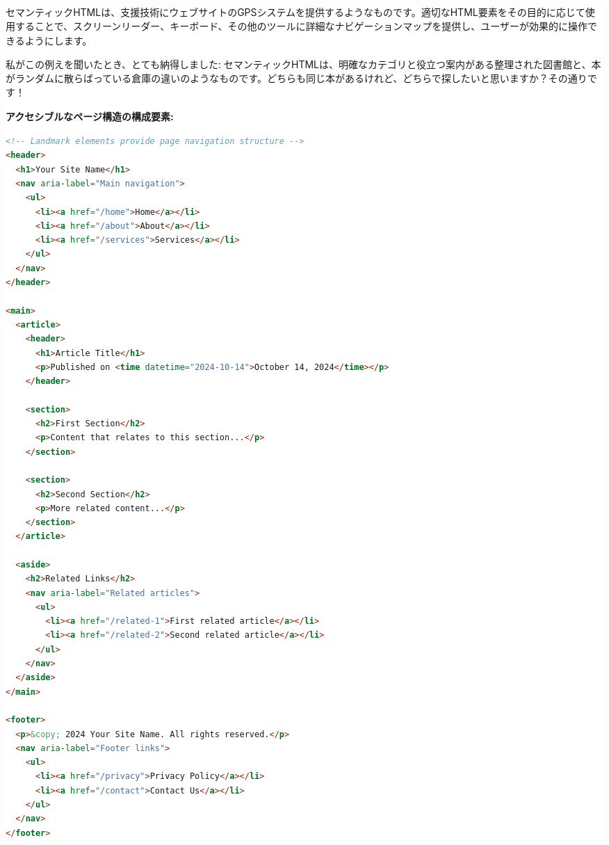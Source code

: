 セマンティックHTMLは、支援技術にウェブサイトのGPSシステムを提供するようなものです。適切なHTML要素をその目的に応じて使用することで、スクリーンリーダー、キーボード、その他のツールに詳細なナビゲーションマップを提供し、ユーザーが効果的に操作できるようにします。

私がこの例えを聞いたとき、とても納得しました: セマンティックHTMLは、明確なカテゴリと役立つ案内がある整理された図書館と、本がランダムに散らばっている倉庫の違いのようなものです。どちらも同じ本があるけれど、どちらで探したいと思いますか？その通りです！

**アクセシブルなページ構造の構成要素:**

```html
<!-- Landmark elements provide page navigation structure -->
<header>
  <h1>Your Site Name</h1>
  <nav aria-label="Main navigation">
    <ul>
      <li><a href="/home">Home</a></li>
      <li><a href="/about">About</a></li>
      <li><a href="/services">Services</a></li>
    </ul>
  </nav>
</header>

<main>
  <article>
    <header>
      <h1>Article Title</h1>
      <p>Published on <time datetime="2024-10-14">October 14, 2024</time></p>
    </header>
    
    <section>
      <h2>First Section</h2>
      <p>Content that relates to this section...</p>
    </section>
    
    <section>
      <h2>Second Section</h2>
      <p>More related content...</p>
    </section>
  </article>
  
  <aside>
    <h2>Related Links</h2>
    <nav aria-label="Related articles">
      <ul>
        <li><a href="/related-1">First related article</a></li>
        <li><a href="/related-2">Second related article</a></li>
      </ul>
    </nav>
  </aside>
</main>

<footer>
  <p>&copy; 2024 Your Site Name. All rights reserved.</p>
  <nav aria-label="Footer links">
    <ul>
      <li><a href="/privacy">Privacy Policy</a></li>
      <li><a href="/contact">Contact Us</a></li>
    </ul>
  </nav>
</footer>
```
